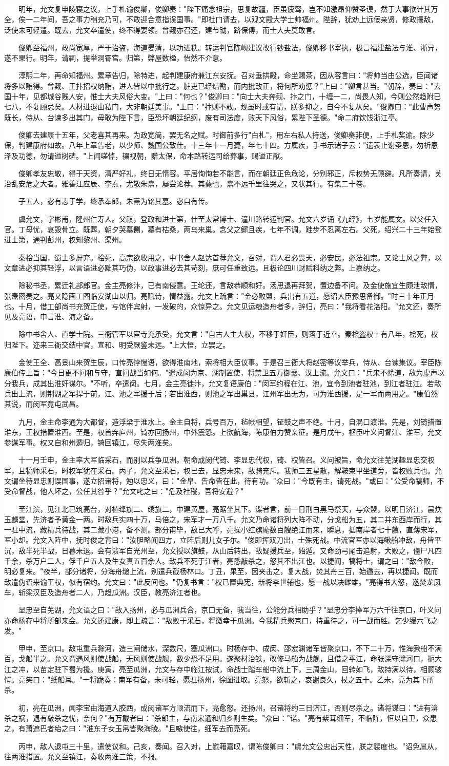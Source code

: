　　明年，允文复申陵寝之议，上手札谕俊卿，俊卿奏："陛下痛念祖宗，思复故疆，臣虽疲驽，岂不知激昂仰赞圣谟，然于大事欲计其万全，俟一二年间，吾之事力稍充乃可，不敢迎合意指误国事。"即杜门请去，以观文殿大学士帅福州。陛辞，犹劝上远佞亲贤，修政攘敌，泛使未可轻遣。既去，允文卒遣使，终不得要领。曾觌亦召还，建节钺，跻保傅，而士大夫莫敢言。

　　俊卿至福州，政尚宽厚，严于治盗，海道晏清，以功进秩。转运判官陈岘建议改行钞盐法，俊卿移书宰执，极言福建盐法与淮、浙异，遂不果行。明年，请祠，提举洞霄宫。归第，弊屋数楹，怡然不介意。

　　淳熙二年，再命知福州。累章告归，除特进，起判建康府兼江东安抚。召对垂拱殿，命坐赐茶，因从容言曰："将帅当由公选，臣闻诸将多以贿得。曾觌、王抃招权纳贿，进人皆以中批行之。脏吏已经结勘，而内批改正，将何所劝惩？"上曰："卿言甚当。"朝辞，奏曰："去国十年，见都城谷贱人安，惟士大夫风俗大变。"上曰："何也？"俊卿曰："向士大夫奔觌、抃之门，十缠一二，尚畏人知，今则公然趋附已七八，不复顾忌矣。人材进退由私门，大非朝廷美事。"上曰："抃则不敢。觌虽时或有请，朕多抑之，自今不复从矣。"俊卿曰："此曹声势既长，侍从、台谏多出其门，毋敢为陛下言，臣恐坏朝廷纪纲，废有司法度，败天下风俗，累陛下圣德。"命二府饮饯浙江亭。

　　俊卿去建康十五年，父老喜其再来。为政宽简，罢无名之赋。时御前多行"白札"，用左右私人持送，俊卿奏非便，上手札奖谕。除少保，判建康府如故。八年上章告老，以少师、魏国公致仕。十三年十一月薨，年七十四。方属疾，手书示诸子云："遗表止谢圣恩，勿祈恩泽及功德，勿请谥树碑。"上闻嗟悼，辍视朝，赠太保，命本路转运司给葬事，赐谥正献。

　　俊卿孝友忠敬，得于天资，清严好礼，终日无惰容。平居恂恂若不能言，而在朝廷正色危论，分别邪正，斥权势无顾避。凡所奏请，关治乱安危之大者。雅善汪应辰、李焘，尤敬朱熹，屡尝论荐。其薨也，熹不远千里往哭之，又状其行。有集二十卷。

　　子五人，宓有志于学，终承奉郎，朱熹为铭其墓。宓自有传。

　　虞允文，字彬甫，隆州仁寿人。父祺，登政和进士第，仕至太常博士、潼川路转运判官。允文六岁诵《九经》，七岁能属文。以父任入官。丁母忧，哀毁骨立。既葬，朝夕哭墓侧，墓有枯桑，两乌来巢。念父之鳏且疾，七年不调，跬步不忍离左右。父死，绍兴二十三年始登进士第，通判彭州，权知黎州、渠州。

　　秦桧当国，蜀士多屏弃。桧死，高宗欲收用之，中书舍人赵达首荐允文，召对，谓人君必畏天，必安民，必法祖宗。又论士风之弊，以文章进必抑其轻浮，以言语进必黜其巧伪，以政事进必去其苛刻，庶可任重致远。且极论四川财赋科纳之弊。上嘉纳之。

　　除秘书丞，累迁礼部郎官。金主亮修汴，已有南侵意。王纶还，言敌恭顺和好。汤思退再拜贺，置边备不问。及金使施宜生颇泄敌情，张焘密奏之。亮又隐画工图临安湖山以归。亮赋诗，情益露。允文上疏言："金必败盟，兵出有五道，愿诏大臣豫思备御。"时三十年正月也。十月，借工部尚书充贺正使，与馆伴宾射，一发破的，众惊异之。允文见运粮造舟者多，辞归，亮曰："我将看花洛阳。"允文还，奏所见及亮语，申言淮、海之备。

　　除中书舍人、直学士院。三衙管军以宦寺充承受，允文言："自古人主大权，不移于奸臣，则落于近幸。秦桧盗权十有八年，桧死，权归陛下。迩来三衙交结中官，宣和、明受厥鉴未远。"上大悟，立罢之。

　　金使王全、高景山来贺生辰，口传亮悖慢语，欲得淮南地，索将相大臣议事。于是召三衙大将赵密等议举兵，侍从、台谏集议。宰臣陈康伯传上旨："今日更不问和与守，直问战当如何。"遣成闵为京、湖制置使，将禁卫五万御襄、汉上流。允文曰："兵来不除道，敌为虚声以分我兵，成其出淮奸谋尔。"不听，卒遣闵。七月，金主亮徙汴，允文复语康伯："闵军约程在江、池，宜令到池者驻池，到江者驻江。若敌兵出上流，则荆湖之军捍于前，江、池之军援于后；若出淮西，则池之军出巢县，江州军出无为，可为淮西援，是一军而两用之。"康伯然其说，而闵军竟屯武昌。

　　九月，金主命李通为大都督，造浮梁于淮水上。金主自将，兵号百万，毡帐相望，钲鼓之声不绝。十月，自涡口渡淮。先是，刘锜措置淮东，王权措置淮西。至是，权首弃庐州，锜亦回扬州，中外震恐。上欲航海，陈康伯力赞亲征。是月戊午，枢臣叶义问督江、淮军，允文参谋军事。权又自和州遁归，锜回镇江，尽失两淮矣。

　　十一月壬申，金主率大军临采石，而别以兵争瓜洲。朝命成闵代锜、李显忠代权，锜、权皆召。义问被旨，命允文往芜湖趣显忠交权军，且犒师采石，时权军犹在采石。丙子，允文至采石，权已去，显忠未来，敌骑充斥。我师三五星散，解鞍束甲坐道旁，皆权败兵也。允文谓坐待显忠则误国事，遂立招诸将，勉以忠义，曰："金帛、告命皆在此，待有功。"众曰："今既有主，请死战。"或曰："公受命犒师，不受命督战，他人坏之，公任其咎乎？"允文叱之曰："危及社稷，吾将安避？"

　　至江滨，见江北已筑高台，对植绛旗二、绣旗二，中建黄屋，亮踞坐其下。谍者言，前一日刑白黑马祭天，与众盟，以明日济江，晨炊玉麟堂，先济者予黄金一两。时敌兵实四十万，马倍之，宋军才一万八千。允文乃命诸将列大阵不动，分戈船为五，其二并东西岸而行，其一驻中流，藏精兵待战，其二藏小港，备不测。部分甫毕，敌已大呼，亮操小红旗麾数百艘绝江而来，瞬息，抵南岸者七十艘，直薄宋军，军小却。允文入阵中，抚时俊之背曰："汝胆略闻四方，立阵后则儿女子尔。"俊即挥双刀出，士殊死战。中流官军亦以海鳅船冲敌，舟皆平沉，敌半死半战，日暮未退。会有溃军自光州至，允文授以旗鼓，从山后转出，敌疑援兵至，始遁。又命劲弓尾击追射，大败之，僵尸凡四千余，杀万户二人，俘千户五人及生女真五百余人。敌兵不死于江者，亮悉敲杀之，怒其不出江也。以捷闻，犒将士，谓之曰："敌今败，明必复来。"夜半，部分诸将，分海舟缒上流，别遣兵截杨林口。丁丑，果至，因夹击之，复大战，焚其舟三百，始遁去，再以捷闻。既而敌遣伪诏来谕王权，似有宿约。允文曰："此反间也。"仍复书言："权已置典宪，新将李世辅也，愿一战以决雌雄。"亮得书大怒，遂焚龙凤车，斩梁汉臣及造舟者二人，乃趋瓜洲。汉臣，教亮济江者也。

　　显忠至自芜湖，允文语之曰："敌入扬州，必与瓜洲兵合，京口无备，我当往，公能分兵相助乎？"显忠分李捧军万六千往京口，叶义问亦命杨存中将所部来会。允文还建康，即上疏言："敌败于采石，将徼幸于瓜洲。今我精兵聚京口，持重待之，可一战而胜。乞少缓六飞之发。"

　　甲申，至京口。敌屯重兵滁河，造三闸储水，深数尺，塞瓜洲口。时杨存中、成闵、邵宏渊诸军皆聚京口，不下二十万，惟海鳅船不满百，戈船半之。允文谓遇风则使战船，无风则使战舰，数少恐不足用。遂聚材治铁，改修马船为战舰，且借之平江，命张深守滁河口，扼大江之冲，以苗定驻下蜀为援。庚寅，亮至瓜洲，允文与存中临江按试，命战士踏车船中流上下，三周金山，回转如飞，敌持满以待，相顾骇愕。亮笑曰："纸船耳。"一将跪奏：南军有备，未可轻，愿驻扬州，徐图进取。亮怒，欲斩之，哀谢良久，杖之五十。乙未，亮为其下所杀。

　　初，亮在瓜洲，闻李宝由海道入胶西，成闵诸军方顺流而下，亮愈怒。还扬州，召诸将约三日济江，否则尽杀之。诸将谋曰："进有渰杀之祸，退有敲杀之忧，奈何？"有万戴者曰："杀郎主，与南宋通和归乡则生矣。"众曰："诺。"亮有紫茸细军，不临阵，恒以自卫，众患之，有萧遮巴者绐之曰："淮东子女玉帛皆聚海陵。"且嗾使往，细军去而亮死。

　　丙申，敌人退屯三十里，遣使议和。己亥，奏闻。召入对，上慰藉嘉叹，谓陈俊卿曰："虞允文公忠出天性，朕之裴度也。"诏免扈从，往两淮措置。允文至镇江，奏收两淮三策，不报。
